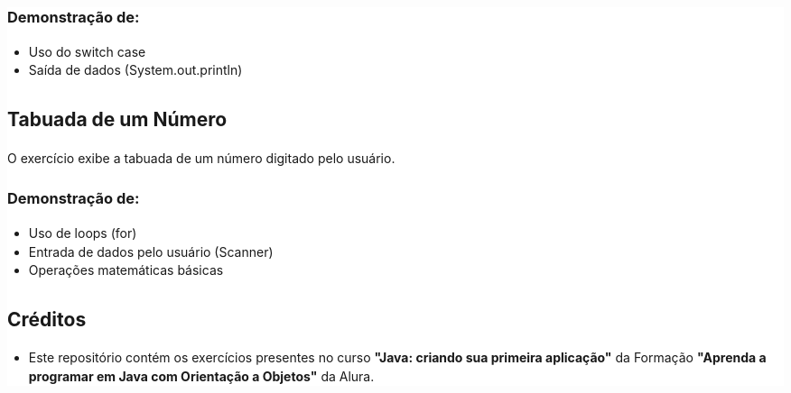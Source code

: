 ### Demonstração de:
- Uso do switch case
- Saída de dados (System.out.println)

## Tabuada de um Número
O exercício exibe a tabuada de um número digitado pelo usuário.

### Demonstração de:
- Uso de loops (for)
- Entrada de dados pelo usuário (Scanner)
- Operações matemáticas básicas

## Créditos
- Este repositório contém os exercícios presentes no curso **"Java: criando sua primeira aplicação"** da Formação **"Aprenda a programar em Java com Orientação a Objetos"** da Alura.